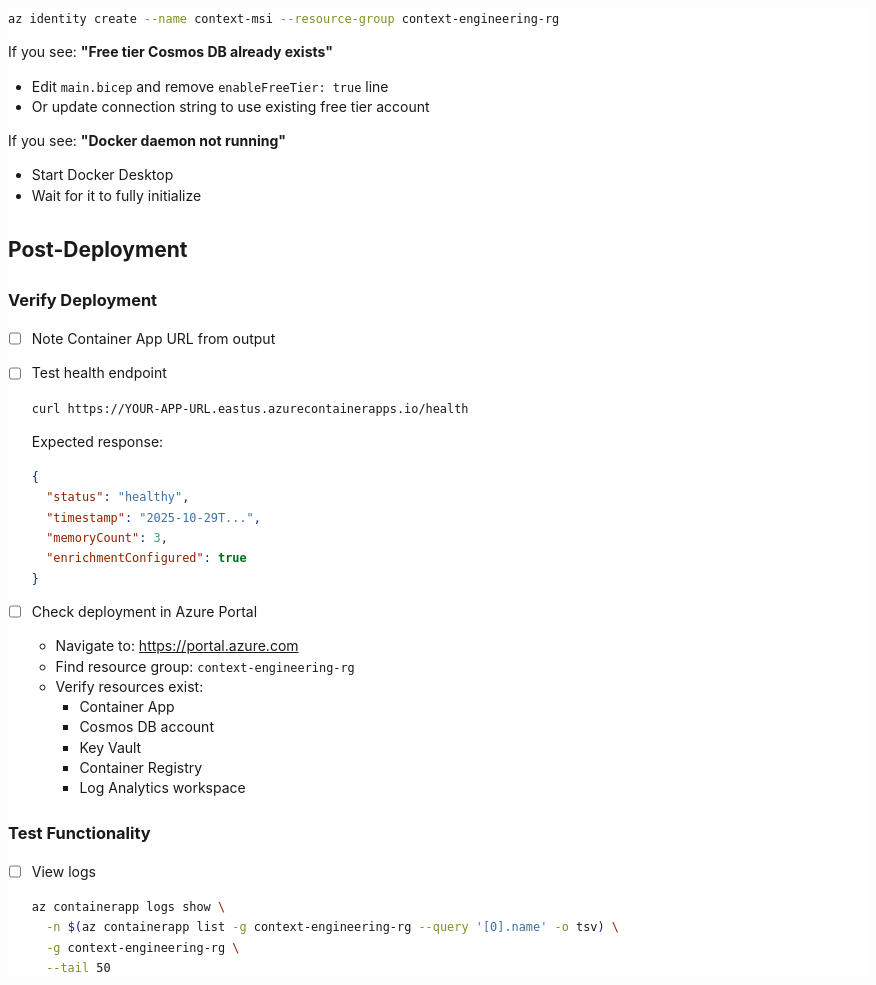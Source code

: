 ```bash
az identity create --name context-msi --resource-group context-engineering-rg
```

If you see: **"Free tier Cosmos DB already exists"**

- Edit `main.bicep` and remove `enableFreeTier: true` line
- Or update connection string to use existing free tier account

If you see: **"Docker daemon not running"**

- Start Docker Desktop
- Wait for it to fully initialize

## Post-Deployment

### Verify Deployment

- [ ] Note Container App URL from output
- [ ] Test health endpoint

  ```bash
  curl https://YOUR-APP-URL.eastus.azurecontainerapps.io/health
  ```

  Expected response:

  ```json
  {
    "status": "healthy",
    "timestamp": "2025-10-29T...",
    "memoryCount": 3,
    "enrichmentConfigured": true
  }
  ```

- [ ] Check deployment in Azure Portal
  - Navigate to: <https://portal.azure.com>
  - Find resource group: `context-engineering-rg`
  - Verify resources exist:
    - Container App
    - Cosmos DB account
    - Key Vault
    - Container Registry
    - Log Analytics workspace

### Test Functionality

- [ ] View logs

  ```bash
  az containerapp logs show \
    -n $(az containerapp list -g context-engineering-rg --query '[0].name' -o tsv) \
    -g context-engineering-rg \
    --tail 50
  ```
